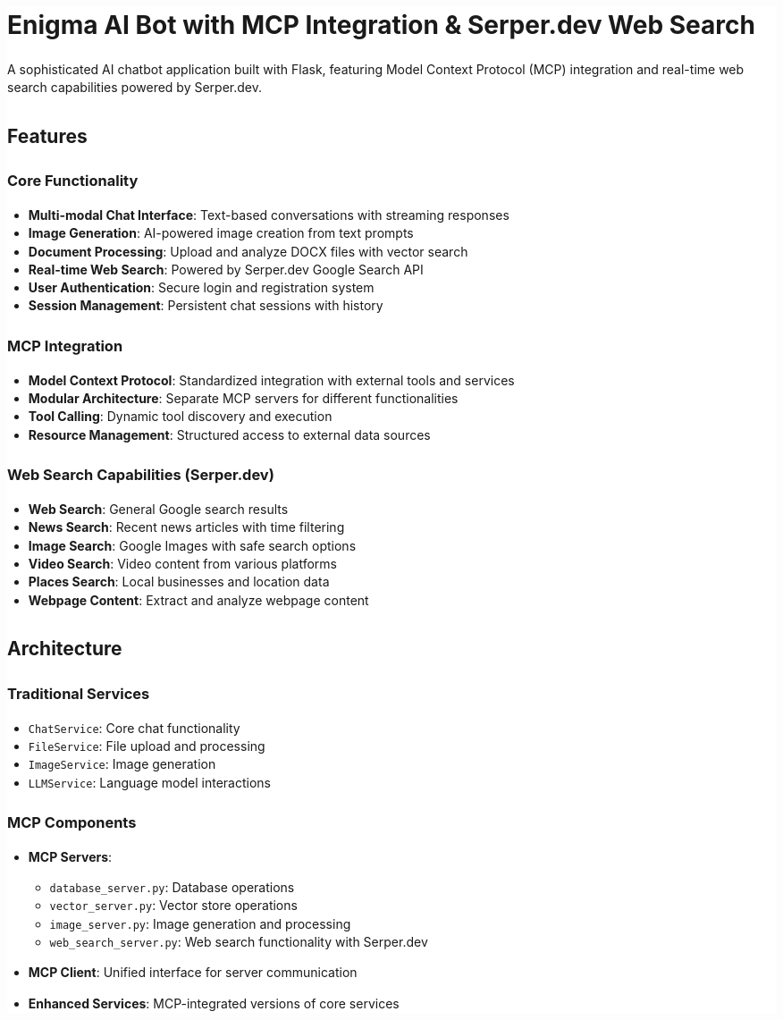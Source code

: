 # Enigma AI Bot with MCP Integration & Serper.dev Web Search

A sophisticated AI chatbot application built with Flask, featuring Model Context Protocol (MCP) integration and real-time web search capabilities powered by Serper.dev.

## Features

### Core Functionality
- **Multi-modal Chat Interface**: Text-based conversations with streaming responses
- **Image Generation**: AI-powered image creation from text prompts
- **Document Processing**: Upload and analyze DOCX files with vector search
- **Real-time Web Search**: Powered by Serper.dev Google Search API
- **User Authentication**: Secure login and registration system
- **Session Management**: Persistent chat sessions with history

### MCP Integration
- **Model Context Protocol**: Standardized integration with external tools and services
- **Modular Architecture**: Separate MCP servers for different functionalities
- **Tool Calling**: Dynamic tool discovery and execution
- **Resource Management**: Structured access to external data sources

### Web Search Capabilities (Serper.dev)
- **Web Search**: General Google search results
- **News Search**: Recent news articles with time filtering
- **Image Search**: Google Images with safe search options
- **Video Search**: Video content from various platforms
- **Places Search**: Local businesses and location data
- **Webpage Content**: Extract and analyze webpage content

## Architecture

### Traditional Services
- `ChatService`: Core chat functionality
- `FileService`: File upload and processing
- `ImageService`: Image generation
- `LLMService`: Language model interactions

### MCP Components
- **MCP Servers**:
  - `database_server.py`: Database operations
  - `vector_server.py`: Vector store operations
  - `image_server.py`: Image generation and processing
  - `web_search_server.py`: Web search functionality with Serper.dev

- **MCP Client**: Unified interface for server communication
- **Enhanced Services**: MCP-integrated versions of core services

